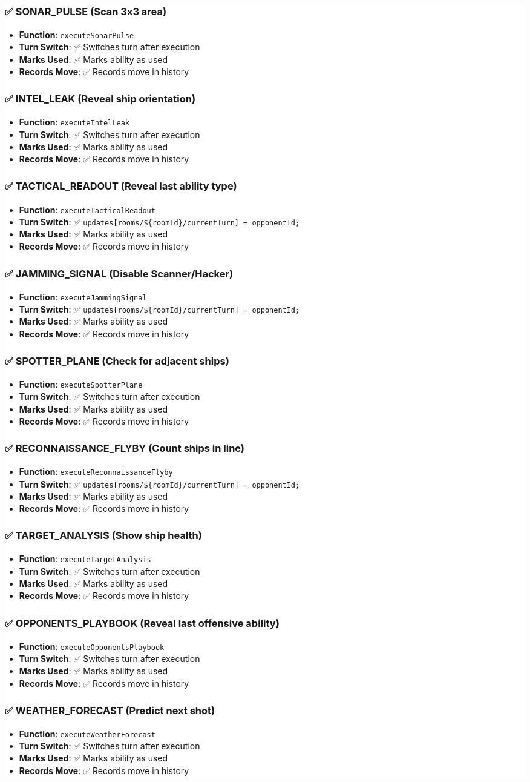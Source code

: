 ### ✅ SONAR_PULSE (Scan 3x3 area)
- **Function**: `executeSonarPulse`
- **Turn Switch**: ✅ Switches turn after execution
- **Marks Used**: ✅ Marks ability as used
- **Records Move**: ✅ Records move in history

### ✅ INTEL_LEAK (Reveal ship orientation)
- **Function**: `executeIntelLeak`
- **Turn Switch**: ✅ Switches turn after execution
- **Marks Used**: ✅ Marks ability as used
- **Records Move**: ✅ Records move in history

### ✅ TACTICAL_READOUT (Reveal last ability type)
- **Function**: `executeTacticalReadout`
- **Turn Switch**: ✅ `updates[rooms/${roomId}/currentTurn] = opponentId;`
- **Marks Used**: ✅ Marks ability as used
- **Records Move**: ✅ Records move in history

### ✅ JAMMING_SIGNAL (Disable Scanner/Hacker)
- **Function**: `executeJammingSignal`
- **Turn Switch**: ✅ `updates[rooms/${roomId}/currentTurn] = opponentId;`
- **Marks Used**: ✅ Marks ability as used
- **Records Move**: ✅ Records move in history

### ✅ SPOTTER_PLANE (Check for adjacent ships)
- **Function**: `executeSpotterPlane`
- **Turn Switch**: ✅ Switches turn after execution
- **Marks Used**: ✅ Marks ability as used
- **Records Move**: ✅ Records move in history

### ✅ RECONNAISSANCE_FLYBY (Count ships in line)
- **Function**: `executeReconnaissanceFlyby`
- **Turn Switch**: ✅ `updates[rooms/${roomId}/currentTurn] = opponentId;`
- **Marks Used**: ✅ Marks ability as used
- **Records Move**: ✅ Records move in history

### ✅ TARGET_ANALYSIS (Show ship health)
- **Function**: `executeTargetAnalysis`
- **Turn Switch**: ✅ Switches turn after execution
- **Marks Used**: ✅ Marks ability as used
- **Records Move**: ✅ Records move in history

### ✅ OPPONENTS_PLAYBOOK (Reveal last offensive ability)
- **Function**: `executeOpponentsPlaybook`
- **Turn Switch**: ✅ Switches turn after execution
- **Marks Used**: ✅ Marks ability as used
- **Records Move**: ✅ Records move in history

### ✅ WEATHER_FORECAST (Predict next shot)
- **Function**: `executeWeatherForecast`
- **Turn Switch**: ✅ Switches turn after execution
- **Marks Used**: ✅ Marks ability as used
- **Records Move**: ✅ Records move in history
